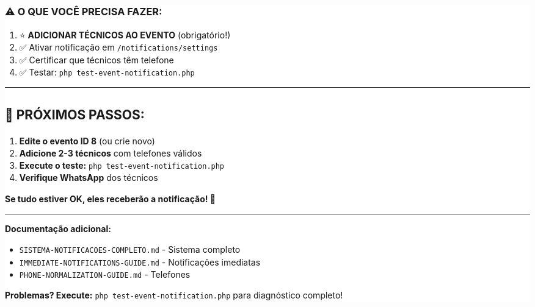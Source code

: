 ### **⚠️ O QUE VOCÊ PRECISA FAZER:**
1. ⭐ **ADICIONAR TÉCNICOS AO EVENTO** (obrigatório!)
2. ✅ Ativar notificação em `/notifications/settings`
3. ✅ Certificar que técnicos têm telefone
4. ✅ Testar: `php test-event-notification.php`

---

## 📱 **PRÓXIMOS PASSOS:**

1. **Edite o evento ID 8** (ou crie novo)
2. **Adicione 2-3 técnicos** com telefones válidos
3. **Execute o teste:** `php test-event-notification.php`
4. **Verifique WhatsApp** dos técnicos

**Se tudo estiver OK, eles receberão a notificação! 🎉**

---

**Documentação adicional:**
- `SISTEMA-NOTIFICACOES-COMPLETO.md` - Sistema completo
- `IMMEDIATE-NOTIFICATIONS-GUIDE.md` - Notificações imediatas
- `PHONE-NORMALIZATION-GUIDE.md` - Telefones

**Problemas? Execute:** `php test-event-notification.php` para diagnóstico completo!
